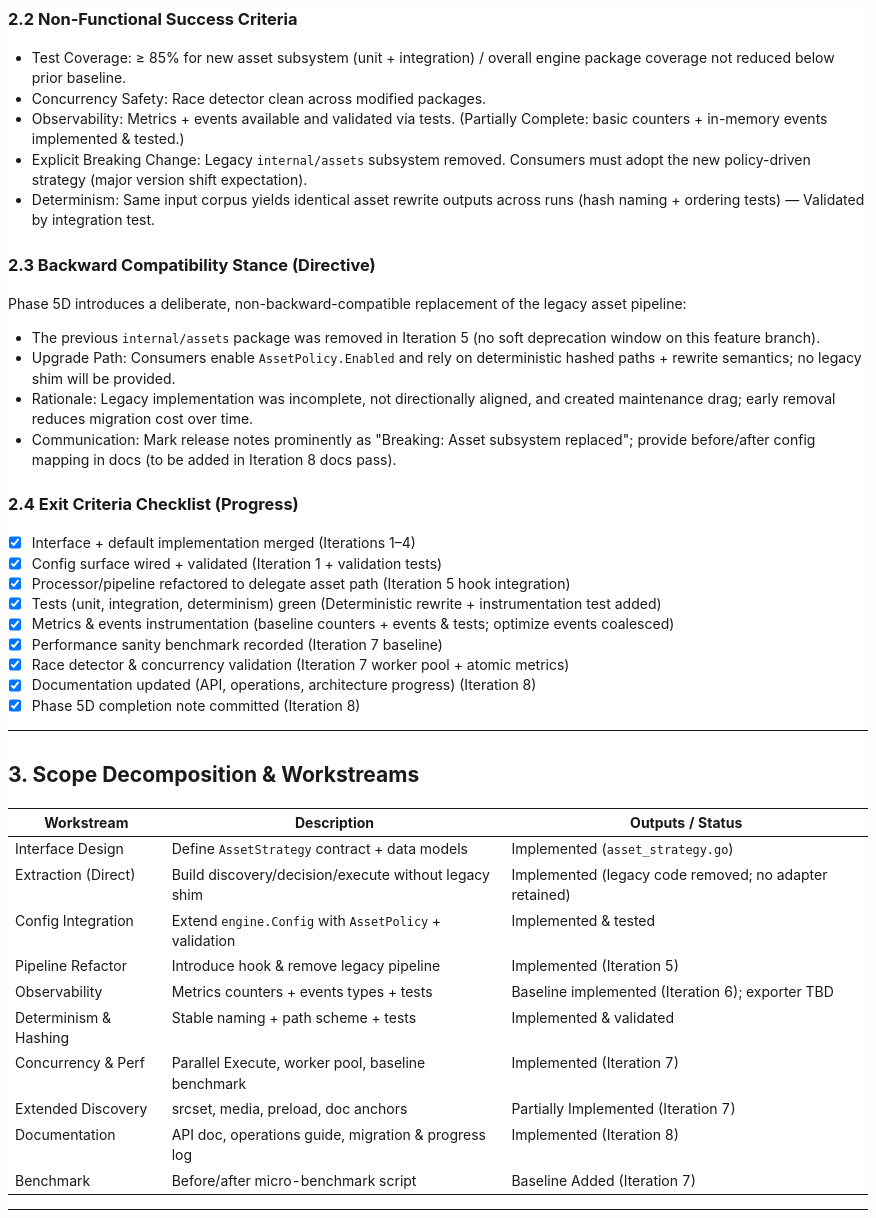 ### 2.2 Non-Functional Success Criteria

- Test Coverage: ≥ 85% for new asset subsystem (unit + integration) / overall engine package coverage not reduced below prior baseline.
- Concurrency Safety: Race detector clean across modified packages.
- Observability: Metrics + events available and validated via tests. (Partially Complete: basic counters + in-memory events implemented & tested.)
- Explicit Breaking Change: Legacy `internal/assets` subsystem removed. Consumers must adopt the new policy-driven strategy (major version shift expectation).
- Determinism: Same input corpus yields identical asset rewrite outputs across runs (hash naming + ordering tests) — Validated by integration test.

### 2.3 Backward Compatibility Stance (Directive)

Phase 5D introduces a deliberate, non-backward-compatible replacement of the legacy asset pipeline:

- The previous `internal/assets` package was removed in Iteration 5 (no soft deprecation window on this feature branch).
- Upgrade Path: Consumers enable `AssetPolicy.Enabled` and rely on deterministic hashed paths + rewrite semantics; no legacy shim will be provided.
- Rationale: Legacy implementation was incomplete, not directionally aligned, and created maintenance drag; early removal reduces migration cost over time.
- Communication: Mark release notes prominently as "Breaking: Asset subsystem replaced"; provide before/after config mapping in docs (to be added in Iteration 8 docs pass).

### 2.4 Exit Criteria Checklist (Progress)

- [x] Interface + default implementation merged (Iterations 1–4)
- [x] Config surface wired + validated (Iteration 1 + validation tests)
- [x] Processor/pipeline refactored to delegate asset path (Iteration 5 hook integration)
- [x] Tests (unit, integration, determinism) green (Deterministic rewrite + instrumentation test added)
- [x] Metrics & events instrumentation (baseline counters + events & tests; optimize events coalesced)
- [x] Performance sanity benchmark recorded (Iteration 7 baseline)
- [x] Race detector & concurrency validation (Iteration 7 worker pool + atomic metrics)
- [x] Documentation updated (API, operations, architecture progress) (Iteration 8)
- [x] Phase 5D completion note committed (Iteration 8)

---

## 3. Scope Decomposition & Workstreams

| Workstream            | Description                                            | Outputs / Status                                       |
| --------------------- | ------------------------------------------------------ | ------------------------------------------------------ |
| Interface Design      | Define `AssetStrategy` contract + data models          | Implemented (`asset_strategy.go`)                      |
| Extraction (Direct)   | Build discovery/decision/execute without legacy shim   | Implemented (legacy code removed; no adapter retained) |
| Config Integration    | Extend `engine.Config` with `AssetPolicy` + validation | Implemented & tested                                   |
| Pipeline Refactor     | Introduce hook & remove legacy pipeline                | Implemented (Iteration 5)                              |
| Observability         | Metrics counters + events types + tests                | Baseline implemented (Iteration 6); exporter TBD       |
| Determinism & Hashing | Stable naming + path scheme + tests                    | Implemented & validated                                |
| Concurrency & Perf    | Parallel Execute, worker pool, baseline benchmark      | Implemented (Iteration 7)                              |
| Extended Discovery    | srcset, media, preload, doc anchors                    | Partially Implemented (Iteration 7)                    |
| Documentation         | API doc, operations guide, migration & progress log    | Implemented (Iteration 8)                              |
| Benchmark             | Before/after micro-benchmark script                    | Baseline Added (Iteration 7)                           |

---